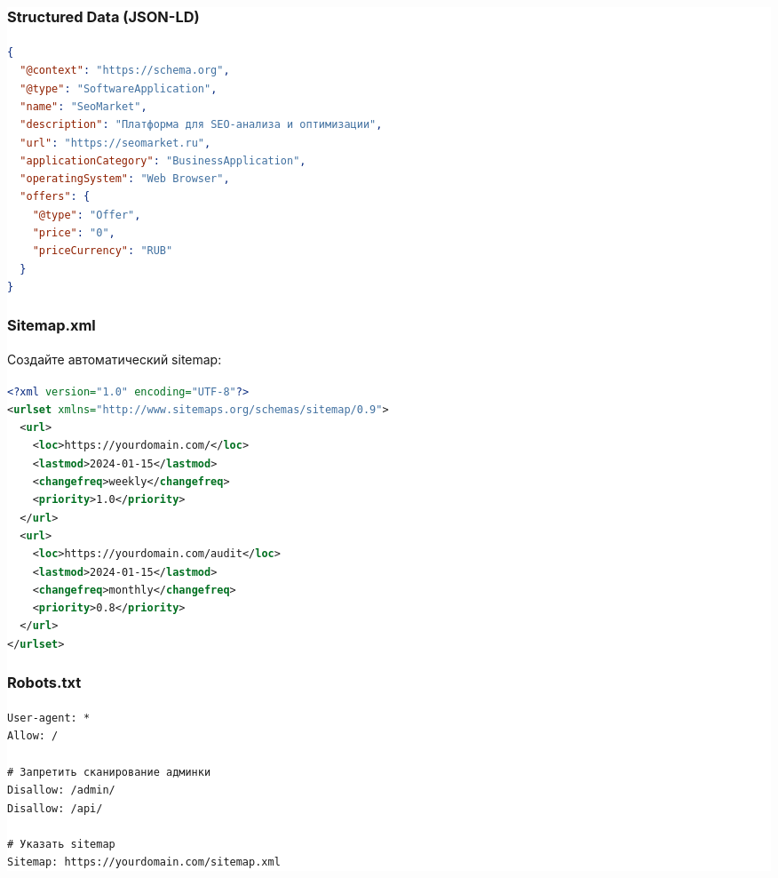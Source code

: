 ### Structured Data (JSON-LD)

```json
{
  "@context": "https://schema.org",
  "@type": "SoftwareApplication",
  "name": "SeoMarket",
  "description": "Платформа для SEO-анализа и оптимизации",
  "url": "https://seomarket.ru",
  "applicationCategory": "BusinessApplication",
  "operatingSystem": "Web Browser",
  "offers": {
    "@type": "Offer",
    "price": "0",
    "priceCurrency": "RUB"
  }
}
```

### Sitemap.xml

Создайте автоматический sitemap:

```xml
<?xml version="1.0" encoding="UTF-8"?>
<urlset xmlns="http://www.sitemaps.org/schemas/sitemap/0.9">
  <url>
    <loc>https://yourdomain.com/</loc>
    <lastmod>2024-01-15</lastmod>
    <changefreq>weekly</changefreq>
    <priority>1.0</priority>
  </url>
  <url>
    <loc>https://yourdomain.com/audit</loc>
    <lastmod>2024-01-15</lastmod>
    <changefreq>monthly</changefreq>
    <priority>0.8</priority>
  </url>
</urlset>
```

### Robots.txt

```
User-agent: *
Allow: /

# Запретить сканирование админки
Disallow: /admin/
Disallow: /api/

# Указать sitemap
Sitemap: https://yourdomain.com/sitemap.xml
```

